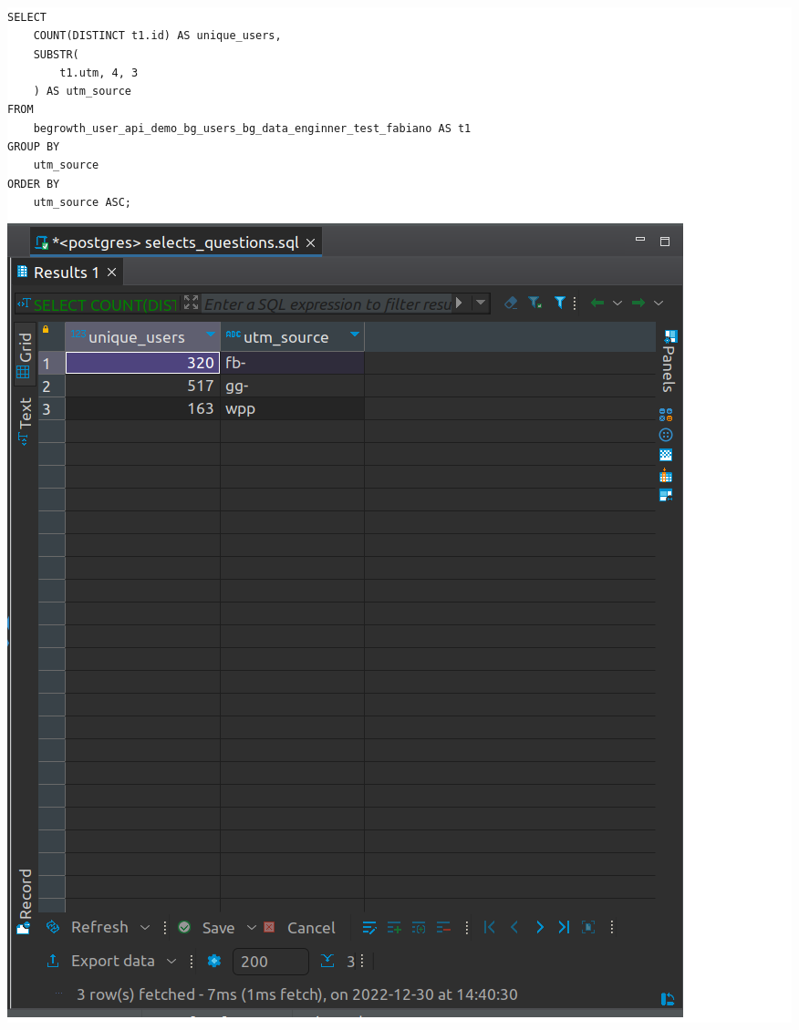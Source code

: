     SELECT 
        COUNT(DISTINCT t1.id) AS unique_users,
        SUBSTR(
            t1.utm, 4, 3
        ) AS utm_source
    FROM
        begrowth_user_api_demo_bg_users_bg_data_enginner_test_fabiano AS t1
    GROUP BY
        utm_source
    ORDER BY
        utm_source ASC;

![](./sql/SQL_4.png)
